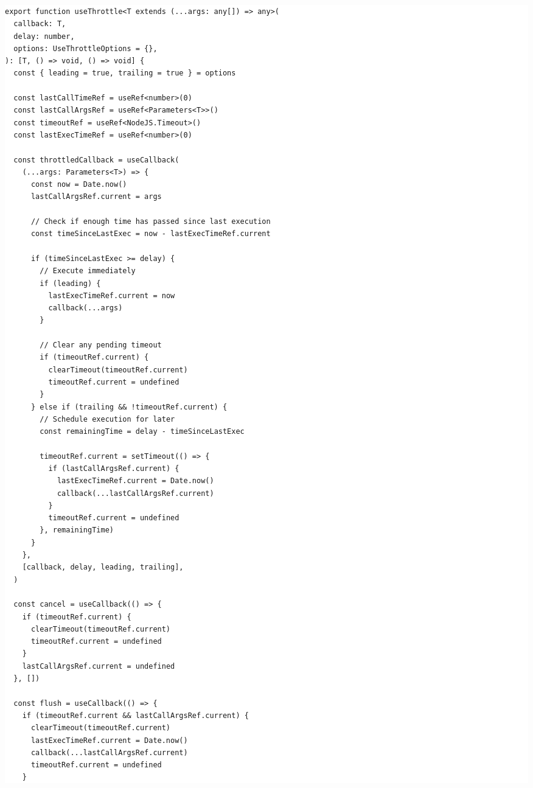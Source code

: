 ````tsx
export function useThrottle<T extends (...args: any[]) => any>(
  callback: T,
  delay: number,
  options: UseThrottleOptions = {},
): [T, () => void, () => void] {
  const { leading = true, trailing = true } = options

  const lastCallTimeRef = useRef<number>(0)
  const lastCallArgsRef = useRef<Parameters<T>>()
  const timeoutRef = useRef<NodeJS.Timeout>()
  const lastExecTimeRef = useRef<number>(0)

  const throttledCallback = useCallback(
    (...args: Parameters<T>) => {
      const now = Date.now()
      lastCallArgsRef.current = args

      // Check if enough time has passed since last execution
      const timeSinceLastExec = now - lastExecTimeRef.current

      if (timeSinceLastExec >= delay) {
        // Execute immediately
        if (leading) {
          lastExecTimeRef.current = now
          callback(...args)
        }

        // Clear any pending timeout
        if (timeoutRef.current) {
          clearTimeout(timeoutRef.current)
          timeoutRef.current = undefined
        }
      } else if (trailing && !timeoutRef.current) {
        // Schedule execution for later
        const remainingTime = delay - timeSinceLastExec

        timeoutRef.current = setTimeout(() => {
          if (lastCallArgsRef.current) {
            lastExecTimeRef.current = Date.now()
            callback(...lastCallArgsRef.current)
          }
          timeoutRef.current = undefined
        }, remainingTime)
      }
    },
    [callback, delay, leading, trailing],
  )

  const cancel = useCallback(() => {
    if (timeoutRef.current) {
      clearTimeout(timeoutRef.current)
      timeoutRef.current = undefined
    }
    lastCallArgsRef.current = undefined
  }, [])

  const flush = useCallback(() => {
    if (timeoutRef.current && lastCallArgsRef.current) {
      clearTimeout(timeoutRef.current)
      lastExecTimeRef.current = Date.now()
      callback(...lastCallArgsRef.current)
      timeoutRef.current = undefined
    }
````